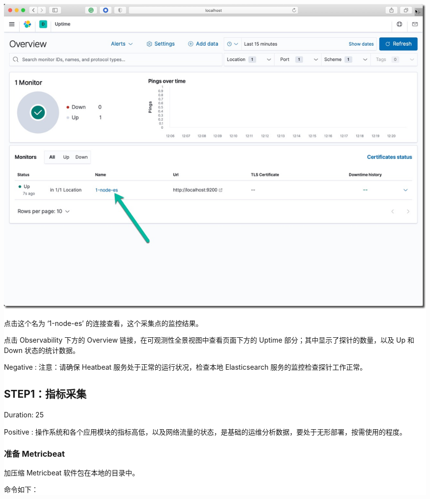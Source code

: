 ![2020-11-02_12-21-04](images/2020-11-02_12-21-04.jpeg)

点击这个名为 ‘1-node-es’ 的连接查看，这个采集点的监控结果。

点击 Observability 下方的 Overview 链接，在可观测性全景视图中查看页面下方的 Uptime 部分；其中显示了探针的数量，以及 Up 和 Down 状态的统计数据。

Negative
: 注意：请确保 Heatbeat 服务处于正常的运行状况，检查本地 Elasticsearch 服务的监控检查探针工作正常。


## STEP1：指标采集
Duration: 25

Positive
: 操作系统和各个应用模块的指标高低，以及网络流量的状态，是基础的运维分析数据，要处于无形部署，按需使用的程度。

### 准备 Metricbeat

加压缩 Metricbeat 软件包在本地的目录中。

命令如下：
